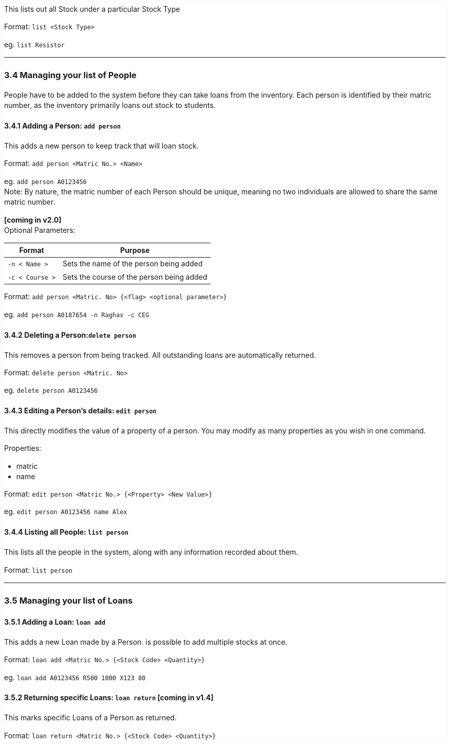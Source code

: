 <p>This lists out all Stock under a particular Stock Type</p>
<p>Format: <code>list &lt;Stock Type&gt;</code></p>
<p>eg. <code>list Resistor</code></p>
<hr>
<h3 id="managing-your-list-of-people">3.4 Managing your list of People</h3>
<p>People have to be added to the system before they can take loans from the inventory. Each person is identified by their matric number, as the inventory primarily loans out stock to students.</p>
<h4 id="adding-a-person-add-person">3.4.1 Adding a Person: <code>add person</code></h4>
<p>This adds a new person to keep track that will loan stock.</p>
<p>Format: <code>add person &lt;Matric No.&gt; &lt;Name&gt;</code></p>
<p>eg. <code>add person A0123456</code><br>
Note: By nature, the matric number of each Person should be unique, meaning no two individuals are allowed to share the same matric number.</p>
<p><strong>[coming in v2.0]</strong><br>
Optional Parameters:</p>

<table>
<thead>
<tr>
<th>Format</th>
<th>Purpose</th>
</tr>
</thead>
<tbody>
<tr>
<td><code>-n &lt; Name &gt;</code></td>
<td>Sets the name of the person being added</td>
</tr>
<tr>
<td><code>-c &lt; Course &gt;</code></td>
<td>Sets the course of the person being added</td>
</tr>
</tbody>
</table><p>Format: <code>add person &lt;Matric. No&gt; {&lt;flag&gt; &lt;optional parameter&gt;}</code></p>
<p>eg. <code>add person A0187654 -n Raghav -c CEG</code></p>
<h4 id="deleting-a-persondelete-person">3.4.2 Deleting a Person:<code>delete person</code></h4>
<p>This removes a person from being tracked. All outstanding loans are automatically returned.</p>
<p>Format: <code>delete person &lt;Matric. No&gt;</code></p>
<p>eg. <code>delete person A0123456</code></p>
<h4 id="editing-a-person’s-details-edit-person">3.4.3  Editing a Person’s details: <code>edit person</code></h4>
<p>This directly modifies the value of a property of a person. You may modify as many properties as you wish in one command.</p>
<p>Properties:</p>
<ul>
<li>matric</li>
<li>name</li>
</ul>
<p>Format: <code>edit person &lt;Matric No.&gt; {&lt;Property&gt; &lt;New Value&gt;}</code></p>
<p>eg. <code>edit person A0123456 name Alex</code></p>
<h4 id="listing-all-people-list-person">3.4.4 Listing all People: <code>list person</code></h4>
<p>This lists all the people in the system, along with any information recorded about them.</p>
<p>Format: <code>list person</code></p>
<hr>
<h3 id="managing-your-list-of-loans">3.5 Managing your list of Loans</h3>
<h4 id="adding-a-loan-loan-add">3.5.1 Adding a Loan: <code>loan add</code></h4>
<p>This adds a new Loan made by a Person.  is possible to add multiple stocks at once.</p>
<p>Format: <code>loan add &lt;Matric No.&gt; {&lt;Stock Code&gt; &lt;Quantity&gt;}</code></p>
<p>eg. <code>loan add A0123456 R500 1000 X123 80</code></p>
<h4 id="returning-specific-loans-loan-return-coming-in-v1.4">3.5.2 Returning specific Loans: <code>loan return</code> [coming in v1.4]</h4>
<p>This marks specific Loans of a Person as returned.</p>
<p>Format: <code>loan return &lt;Matric No.&gt; {&lt;Stock Code&gt; &lt;Quantity&gt;}</code></p>